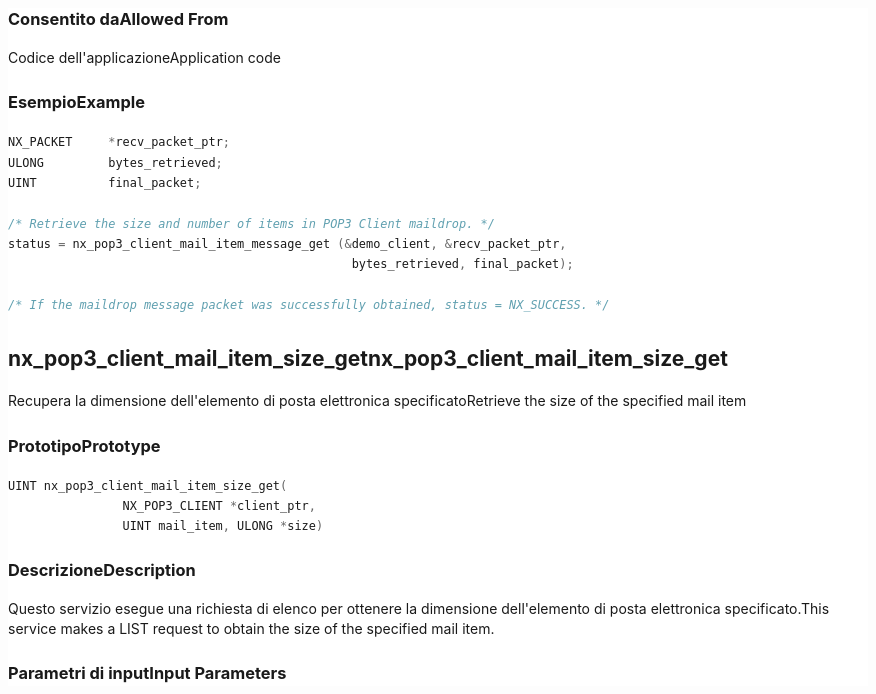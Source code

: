 ### <a name="allowed-from"></a><span data-ttu-id="ab71d-223">Consentito da</span><span class="sxs-lookup"><span data-stu-id="ab71d-223">Allowed From</span></span>

<span data-ttu-id="ab71d-224">Codice dell'applicazione</span><span class="sxs-lookup"><span data-stu-id="ab71d-224">Application code</span></span>

### <a name="example"></a><span data-ttu-id="ab71d-225">Esempio</span><span class="sxs-lookup"><span data-stu-id="ab71d-225">Example</span></span>

```c
NX_PACKET     *recv_packet_ptr;
ULONG         bytes_retrieved;
UINT          final_packet;

/* Retrieve the size and number of items in POP3 Client maildrop. */
status = nx_pop3_client_mail_item_message_get (&demo_client, &recv_packet_ptr,
                                                bytes_retrieved, final_packet);

/* If the maildrop message packet was successfully obtained, status = NX_SUCCESS. */
```

## <a name="nx_pop3_client_mail_item_size_get"></a><span data-ttu-id="ab71d-226">nx_pop3_client_mail_item_size_get</span><span class="sxs-lookup"><span data-stu-id="ab71d-226">nx_pop3_client_mail_item_size_get</span></span>

<span data-ttu-id="ab71d-227">Recupera la dimensione dell'elemento di posta elettronica specificato</span><span class="sxs-lookup"><span data-stu-id="ab71d-227">Retrieve the size of the specified mail item</span></span>

### <a name="prototype"></a><span data-ttu-id="ab71d-228">Prototipo</span><span class="sxs-lookup"><span data-stu-id="ab71d-228">Prototype</span></span>

```c
UINT nx_pop3_client_mail_item_size_get(
                NX_POP3_CLIENT *client_ptr,
                UINT mail_item, ULONG *size)
```

### <a name="description"></a><span data-ttu-id="ab71d-229">Descrizione</span><span class="sxs-lookup"><span data-stu-id="ab71d-229">Description</span></span>

<span data-ttu-id="ab71d-230">Questo servizio esegue una richiesta di elenco per ottenere la dimensione dell'elemento di posta elettronica specificato.</span><span class="sxs-lookup"><span data-stu-id="ab71d-230">This service makes a LIST request to obtain the size of the specified mail item.</span></span>

### <a name="input-parameters"></a><span data-ttu-id="ab71d-231">Parametri di input</span><span class="sxs-lookup"><span data-stu-id="ab71d-231">Input Parameters</span></span>
